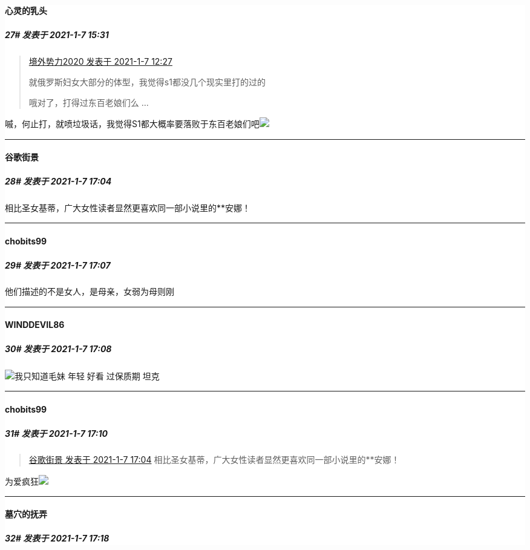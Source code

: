 ####  心灵的乳头  
##### 27#       发表于 2021-1-7 15:31


<blockquote><a href="httphttps://bbs.saraba1st.com/2b/forum.php?mod=redirect&amp;goto=findpost&amp;pid=49964451&amp;ptid=1981650" target="_blank">境外势力2020 发表于 2021-1-7 12:27</a>

就俄罗斯妇女大部分的体型，我觉得s1都没几个现实里打的过的


哦对了，打得过东百老娘们么 ...</blockquote>
嘁，何止打，就喷垃圾话，我觉得S1都大概率要落败于东百老娘们吧<img src="https://static.saraba1st.com/image/smiley/face2017/067.png" referrerpolicy="no-referrer">


-----

####  谷歌街景  
##### 28#       发表于 2021-1-7 17:04


相比圣女基蒂，广大女性读者显然更喜欢同一部小说里的**安娜！


-----

####  chobits99  
##### 29#       发表于 2021-1-7 17:07


他们描述的不是女人，是母亲，女弱为母则刚


-----

####  WINDDEVIL86  
##### 30#       发表于 2021-1-7 17:08


<img src="https://static.saraba1st.com/image/smiley/face2017/186.png" referrerpolicy="no-referrer">我只知道毛妹 年轻 好看 过保质期 坦克


-----

####  chobits99  
##### 31#       发表于 2021-1-7 17:10


<blockquote><a href="httphttps://bbs.saraba1st.com/2b/forum.php?mod=redirect&amp;goto=findpost&amp;pid=49967118&amp;ptid=1981650" target="_blank">谷歌街景 发表于 2021-1-7 17:04</a>
相比圣女基蒂，广大女性读者显然更喜欢同一部小说里的**安娜！</blockquote>
为爱疯狂<img src="https://static.saraba1st.com/image/smiley/face2017/067.png" referrerpolicy="no-referrer">


-----

####  墓穴的抚弄  
##### 32#       发表于 2021-1-7 17:18
